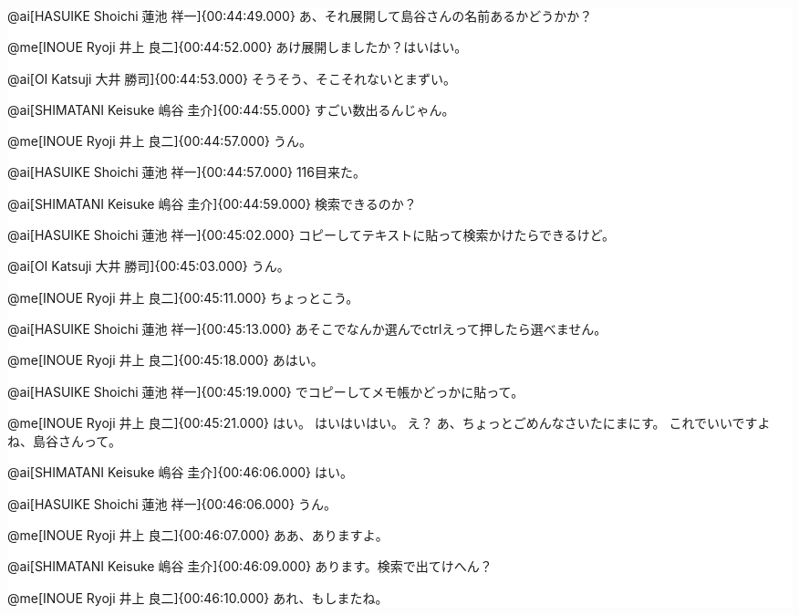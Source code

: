 @ai[HASUIKE Shoichi 蓮池 祥一]{00:44:49.000}
あ、それ展開して島谷さんの名前あるかどうかか？

@me[INOUE Ryoji 井上 良二]{00:44:52.000}
あけ展開しましたか？はいはい。

@ai[OI Katsuji 大井 勝司]{00:44:53.000}
そうそう、そこそれないとまずい。

@ai[SHIMATANI Keisuke 嶋谷 圭介]{00:44:55.000}
すごい数出るんじゃん。

@me[INOUE Ryoji 井上 良二]{00:44:57.000}
うん。

@ai[HASUIKE Shoichi 蓮池 祥一]{00:44:57.000}
116目来た。

@ai[SHIMATANI Keisuke 嶋谷 圭介]{00:44:59.000}
検索できるのか？

@ai[HASUIKE Shoichi 蓮池 祥一]{00:45:02.000}
コピーしてテキストに貼って検索かけたらできるけど。

@ai[OI Katsuji 大井 勝司]{00:45:03.000}
うん。

@me[INOUE Ryoji 井上 良二]{00:45:11.000}
ちょっとこう。

@ai[HASUIKE Shoichi 蓮池 祥一]{00:45:13.000}
あそこでなんか選んでctrlえって押したら選べません。

@me[INOUE Ryoji 井上 良二]{00:45:18.000}
あはい。

@ai[HASUIKE Shoichi 蓮池 祥一]{00:45:19.000}
でコピーしてメモ帳かどっかに貼って。

@me[INOUE Ryoji 井上 良二]{00:45:21.000}
はい。
はいはいはい。
え？
あ、ちょっとごめんなさいたにまにす。
これでいいですよね、島谷さんって。

@ai[SHIMATANI Keisuke 嶋谷 圭介]{00:46:06.000}
はい。

@ai[HASUIKE Shoichi 蓮池 祥一]{00:46:06.000}
うん。

@me[INOUE Ryoji 井上 良二]{00:46:07.000}
ああ、ありますよ。

@ai[SHIMATANI Keisuke 嶋谷 圭介]{00:46:09.000}
あります。検索で出てけへん？

@me[INOUE Ryoji 井上 良二]{00:46:10.000}
あれ、もしまたね。
